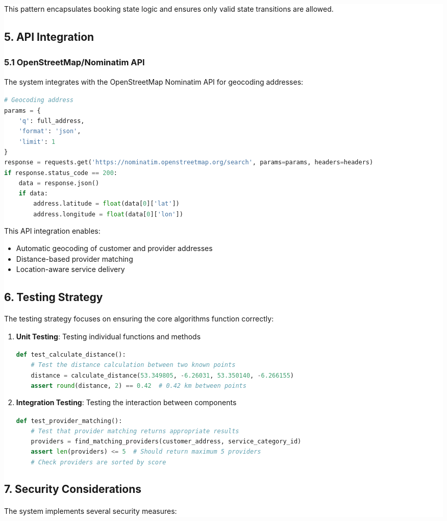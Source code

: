 This pattern encapsulates booking state logic and ensures only valid state transitions are allowed.

## 5. API Integration

### 5.1 OpenStreetMap/Nominatim API

The system integrates with the OpenStreetMap Nominatim API for geocoding addresses:

```python
# Geocoding address
params = {
    'q': full_address,
    'format': 'json',
    'limit': 1
}
response = requests.get('https://nominatim.openstreetmap.org/search', params=params, headers=headers)
if response.status_code == 200:
    data = response.json()
    if data:
        address.latitude = float(data[0]['lat'])
        address.longitude = float(data[0]['lon'])
```

This API integration enables:
- Automatic geocoding of customer and provider addresses
- Distance-based provider matching
- Location-aware service delivery

## 6. Testing Strategy

The testing strategy focuses on ensuring the core algorithms function correctly:

1. **Unit Testing**: Testing individual functions and methods
   ```python
   def test_calculate_distance():
       # Test the distance calculation between two known points
       distance = calculate_distance(53.349805, -6.26031, 53.350140, -6.266155)
       assert round(distance, 2) == 0.42  # 0.42 km between points
   ```

2. **Integration Testing**: Testing the interaction between components
   ```python
   def test_provider_matching():
       # Test that provider matching returns appropriate results
       providers = find_matching_providers(customer_address, service_category_id)
       assert len(providers) <= 5  # Should return maximum 5 providers
       # Check providers are sorted by score
   ```

## 7. Security Considerations

The system implements several security measures:
